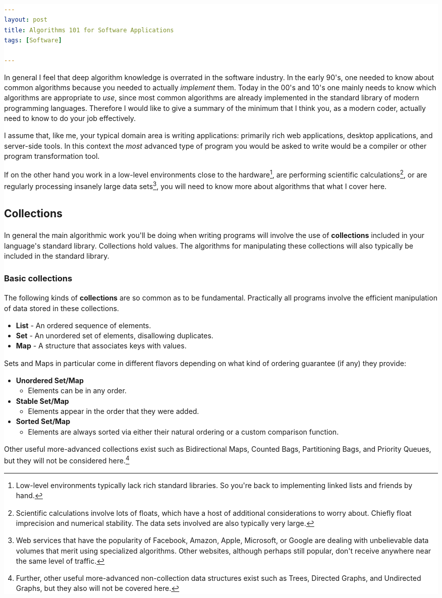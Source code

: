 ```yaml
---
layout: post
title: Algorithms 101 for Software Applications
tags: [Software]

---
```


In general I feel that deep algorithm knowledge is overrated in the software industry. In the early 90's, one needed to know about common algorithms because you needed to actually *implement* them. Today in the 00's and 10's one mainly needs to know which algorithms are appropriate to *use*, since most common algorithms are already implemented in the standard library of modern programming languages. Therefore I would like to give a summary of the minimum that I think you, as a modern coder, actually need to know to do your job effectively.

I assume that, like me, your typical domain area is writing applications: primarily rich web applications, desktop applications, and server-side tools. In this context the *most* advanced type of program you would be asked to write would be a compiler or other program transformation tool.

If on the other hand you work in a low-level environments close to the hardware[^hw], are performing scientific calculations[^sci], or are regularly processing insanely large data sets[^bigdata], you will need to know more about algorithms that what I cover here.


[^hw]: Low-level environments typically lack rich standard libraries. So you're back to implementing linked lists and friends by hand.

[^sci]: Scientific calculations involve lots of floats, which have a host of additional considerations to worry about. Chiefly float imprecision and numerical stability. The data sets involved are also typically very large.

[^bigdata]: Web services that have the popularity of Facebook, Amazon, Apple, Microsoft, or Google are dealing with unbelievable data volumes that merit using specialized algorithms. Other websites, although perhaps still popular, don't receive anywhere near the same level of traffic.


## Collections

In general the main algorithmic work you'll be doing when writing programs will involve the use of **collections** included in your language's standard library. Collections hold values. The algorithms for manipulating these collections will also typically be included in the standard library.

### Basic collections

The following kinds of **collections** are so common as to be fundamental. Practically all programs involve the efficient manipulation of data stored in these collections.

* **List** - An ordered sequence of elements.
* **Set** - An unordered set of elements, disallowing duplicates.
* **Map** - A structure that associates keys with values.

Sets and Maps in particular come in different flavors depending on what kind of ordering guarantee (if any) they provide:

* **Unordered Set/Map**
    - Elements can be in any order.
* **Stable Set/Map**
    - Elements appear in the order that they were added.
* **Sorted Set/Map**
    - Elements are always sorted via either their natural ordering or
      a custom comparison function.

Other useful more-advanced collections exist such as Bidirectional Maps, Counted Bags, Partitioning Bags, and Priority Queues, but they will not be considered here.[^adv-structs]


[^adv-structs]: Further, other useful more-advanced non-collection data structures exist such as Trees, Directed Graphs, and Undirected Graphs, but they also will not be covered here.
[^in-place]: The runtimes quoted here are for operations that are performed *in-place*, modifying the original collection value. If you require operations that efficiently return modified copies of the original collection, look into [persistent data structures](https://en.wikipedia.org/wiki/Persistent_data_structure), such as used by [Rich Hickey](http://www.infoq.com/presentations/Value-Identity-State-Rich-Hickey) in the Clojure standard library.
[^big-oh]: In Big-Oh notation, O(1) is a constant amount of time, O(log(n)) is time proportional to the order of magnitude of the collection's size, and O(n) is time proportional to the size of the collection. Other common runtimes include O(n&sdot;log(n)) and O(n^2).
[^best-impl]: Considerably worse performance can result if you use a poor implementation. For example if you attempt to *append* (not prepend) an element to a list in a functional language that uses the default singly-linked list implementation, it will take O(n) time rather than the usual O(1) amortized time.
[^amortized]: O(1) amortized time means that *in aggregate* the per-operation time cost will average out to O(1). However individual operations may take O(1) in the average case or O(n) in the worst case.